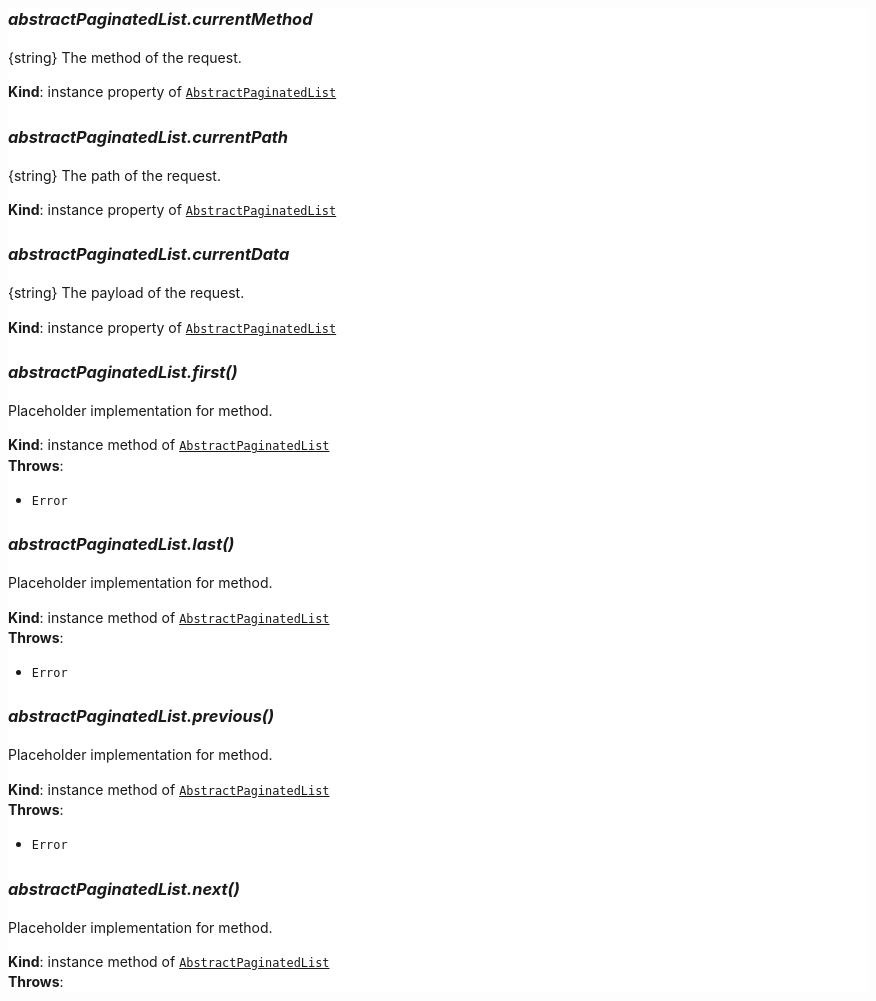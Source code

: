 <a name="AbstractPaginatedList+currentMethod"></a>

### *abstractPaginatedList.currentMethod*
{string} The method of the request.

**Kind**: instance property of <code>[AbstractPaginatedList](#AbstractPaginatedList)</code>  
<a name="AbstractPaginatedList+currentPath"></a>

### *abstractPaginatedList.currentPath*
{string} The path of the request.

**Kind**: instance property of <code>[AbstractPaginatedList](#AbstractPaginatedList)</code>  
<a name="AbstractPaginatedList+currentData"></a>

### *abstractPaginatedList.currentData*
{string} The payload of the request.

**Kind**: instance property of <code>[AbstractPaginatedList](#AbstractPaginatedList)</code>  
<a name="AbstractPaginatedList+first"></a>

### *abstractPaginatedList.first()*
Placeholder implementation for method.

**Kind**: instance method of <code>[AbstractPaginatedList](#AbstractPaginatedList)</code>  
**Throws**:

- <code>Error</code> 

<a name="AbstractPaginatedList+last"></a>

### *abstractPaginatedList.last()*
Placeholder implementation for method.

**Kind**: instance method of <code>[AbstractPaginatedList](#AbstractPaginatedList)</code>  
**Throws**:

- <code>Error</code> 

<a name="AbstractPaginatedList+previous"></a>

### *abstractPaginatedList.previous()*
Placeholder implementation for method.

**Kind**: instance method of <code>[AbstractPaginatedList](#AbstractPaginatedList)</code>  
**Throws**:

- <code>Error</code> 

<a name="AbstractPaginatedList+next"></a>

### *abstractPaginatedList.next()*
Placeholder implementation for method.

**Kind**: instance method of <code>[AbstractPaginatedList](#AbstractPaginatedList)</code>  
**Throws**:
